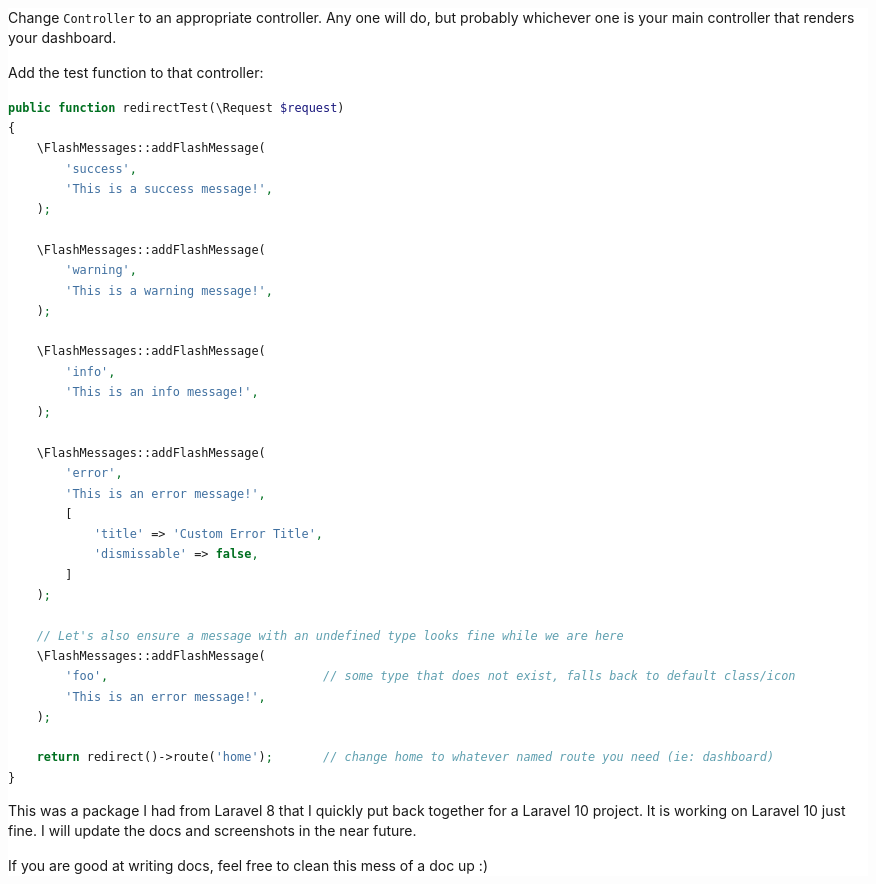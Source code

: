 Change `Controller` to an appropriate controller. Any one will do, but probably whichever one is your main controller
that renders your dashboard.

Add the test function to that controller:

```php
public function redirectTest(\Request $request)
{
    \FlashMessages::addFlashMessage(
        'success',
        'This is a success message!',
    );

    \FlashMessages::addFlashMessage(
        'warning',
        'This is a warning message!',
    );

    \FlashMessages::addFlashMessage(
        'info',
        'This is an info message!',
    );

    \FlashMessages::addFlashMessage(
        'error',
        'This is an error message!',
        [
            'title' => 'Custom Error Title',
            'dismissable' => false,
        ]
    );

    // Let's also ensure a message with an undefined type looks fine while we are here
    \FlashMessages::addFlashMessage(
        'foo',                              // some type that does not exist, falls back to default class/icon
        'This is an error message!',
    );

    return redirect()->route('home');       // change home to whatever named route you need (ie: dashboard)
}
```

This was a package I had from Laravel 8 that I quickly put back together for a Laravel 10 project. It is working on 
Laravel 10 just fine. I will update the docs and screenshots in the near future.

If you are good at writing docs, feel free to clean this mess of a doc up :)